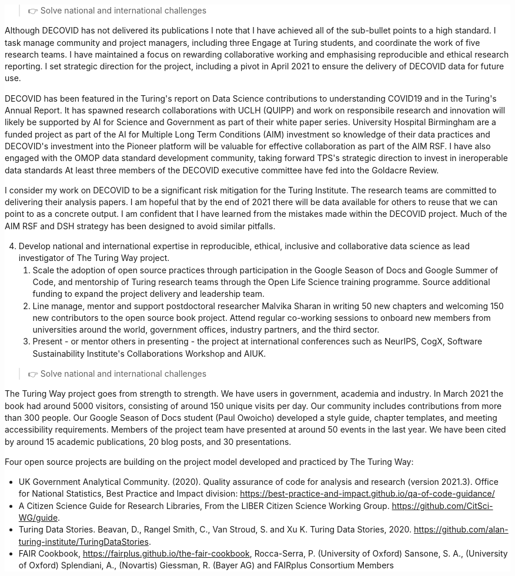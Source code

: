 > :point_right: Solve national and international challenges

Although DECOVID has not delivered its publications I note that I have achieved all of the sub-bullet points to a high standard.
I task manage community and project managers, including three Engage at Turing students, and coordinate the work of five research teams.
I have maintained a focus on rewarding collaborative working and emphasising reproducible and ethical research reporting.
I set strategic direction for the project, including a pivot in April 2021 to ensure the delivery of DECOVID data for future use.

DECOVID has been featured in the Turing's report on Data Science contributions to understanding COVID19 and in the Turing's Annual Report.
It has spawned research collaborations with UCLH (QUIPP) and work on responsibile research and innovation will likely be supported by AI for Science and Government as part of their white paper series.
University Hospital Birmingham are a funded project as part of the AI for Multiple Long Term Conditions (AIM) investment so knowledge of their data practices and DECOVID's investment into the Pioneer platform will be valuable for effective collaboration as part of the AIM RSF.
I have also engaged with the OMOP data standard development community, taking forward TPS's strategic direction to invest in ineroperable data standards
At least three members of the DECOVID executive committee have fed into the Goldacre Review.

I consider my work on DECOVID to be a significant risk mitigation for the Turing Institute.
The research teams are committed to delivering their analysis papers.
I am hopeful that by the end of 2021 there will be data available for others to reuse that we can point to as a concrete output.
I am confident that I have learned from the mistakes made within the DECOVID project.
Much of the AIM RSF and DSH strategy has been designed to avoid similar pitfalls.

4. Develop national and international expertise in reproducible, ethical, inclusive and collaborative data science as lead investigator of The Turing Way project.
    1. Scale the adoption of open source practices through participation in the Google Season of Docs and Google Summer of Code, and mentorship of Turing research teams through the Open Life Science training programme. Source additional funding to expand the project delivery and leadership team.
    2. Line manage, mentor and support postdoctoral researcher Malvika Sharan in writing 50 new chapters and welcoming 150 new contributors to the open source book project. Attend regular co-working sessions to onboard new members from universities around the world, government offices, industry partners, and the third sector.
    3. Present - or mentor others in presenting - the project at international conferences such as NeurIPS, CogX, Software Sustainability Institute's Collaborations Workshop and AIUK.

> :point_right: Solve national and international challenges

The Turing Way project goes from strength to strength.
We have users in government, academia and industry.
In March 2021 the book had around 5000 visitors, consisting of around 150 unique visits per day.
Our community includes contributions from more than 300 people.
Our Google Season of Docs student (Paul Owoicho) developed a style guide, chapter templates, and meeting accessibility requirements.
Members of the project team have presented at around 50 events in the last year.
We have been cited by around 15 academic publications, 20 blog posts, and 30 presentations.

Four open source projects are building on the project model developed and practiced by The Turing Way:
* UK Government Analytical Community. (2020). Quality assurance of code for analysis and research (version 2021.3). Office for National Statistics, Best Practice and Impact division: https://best-practice-and-impact.github.io/qa-of-code-guidance/
* A Citizen Science Guide for Research Libraries, From the LIBER Citizen Science Working Group. https://github.com/CitSci-WG/guide.
* Turing Data Stories. Beavan, D., Rangel Smith, C., Van Stroud, S. and Xu K. Turing Data Stories, 2020. https://github.com/alan-turing-institute/TuringDataStories.
* FAIR Cookbook, https://fairplus.github.io/the-fair-cookbook, Rocca-Serra, P. (University of Oxford) Sansone, S. A., (University of Oxford) Splendiani, A., (Novartis) Giessman, R. (Bayer AG) and FAIRplus Consortium Members

